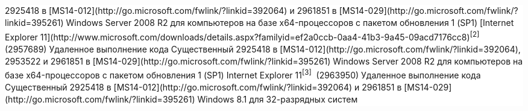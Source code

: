</td>
<td style="border:1px solid black;">
2925418 в [MS14-012](http://go.microsoft.com/fwlink/?linkid=392064) и 2961851 в [MS14-029](http://go.microsoft.com/fwlink/?linkid=395261)

</td>
</tr>
<tr>
<td style="border:1px solid black;">
Windows Server 2008 R2 для компьютеров на базе x64-процессоров с пакетом обновления 1 (SP1)

</td>
<td style="border:1px solid black;">
[Internet Explorer 11](http://www.microsoft.com/downloads/details.aspx?familyid=ef2a0ccb-0aa4-41b3-9a45-09acd7176cc8)<sup>[2]</sup>   
(2957689)

</td>
<td style="border:1px solid black;">
Удаленное выполнение кода

</td>
<td style="border:1px solid black;">
Существенный

</td>
<td style="border:1px solid black;">
2925418 в [MS14-012](http://go.microsoft.com/fwlink/?linkid=392064), 2953522 и 2961851 в [MS14-029](http://go.microsoft.com/fwlink/?linkid=395261)

</td>
</tr>
<tr>
<td style="border:1px solid black;">
Windows Server 2008 R2 для компьютеров на базе x64-процессоров с пакетом обновления 1 (SP1)

</td>
<td style="border:1px solid black;">
Internet Explorer 11<sup>[3]</sup>   
(2963950)

</td>
<td style="border:1px solid black;">
Удаленное выполнение кода

</td>
<td style="border:1px solid black;">
Существенный

</td>
<td style="border:1px solid black;">
2925418 в [MS14-012](http://go.microsoft.com/fwlink/?linkid=392064) и 2961851 в [MS14-029](http://go.microsoft.com/fwlink/?linkid=395261)

</td>
</tr>
<tr>
<td style="border:1px solid black;">
Windows 8.1 для 32-разрядных систем
